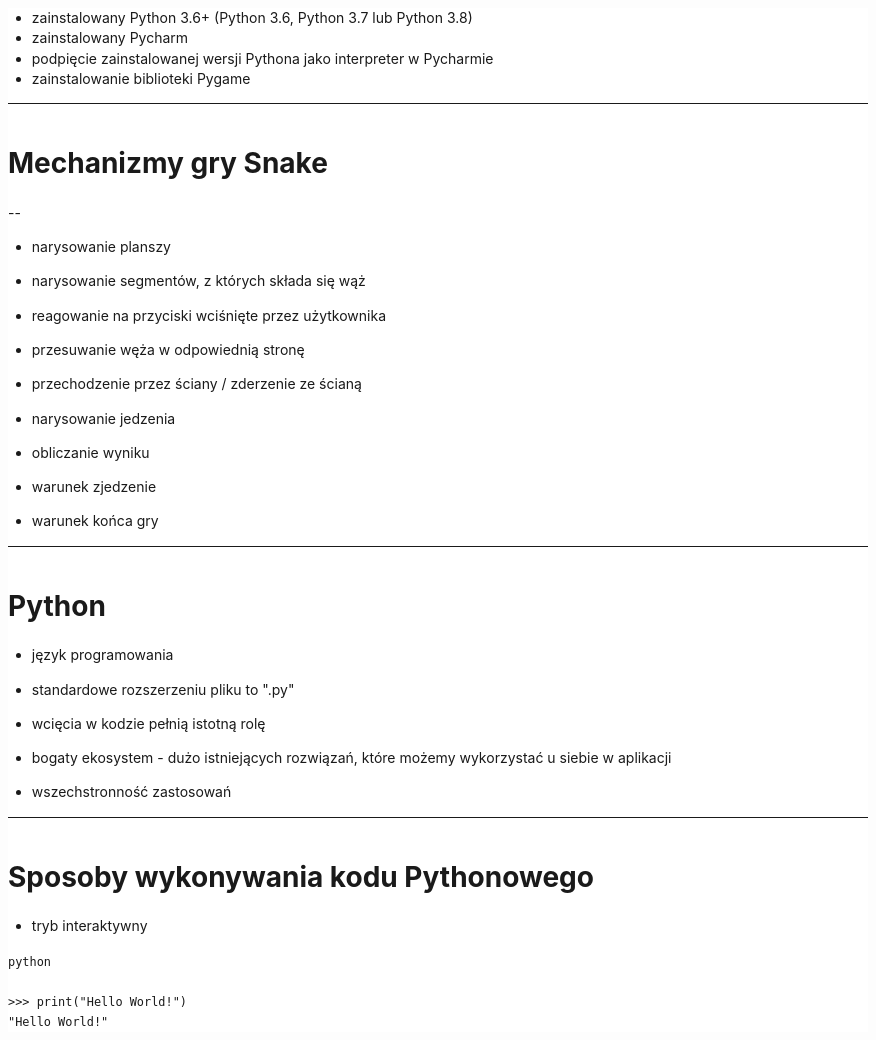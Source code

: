 
- zainstalowany Python 3.6+ (Python 3.6, Python 3.7 lub Python 3.8)
- zainstalowany Pycharm
- podpięcie zainstalowanej wersji Pythona jako interpreter w Pycharmie
- zainstalowanie biblioteki Pygame

---


# Mechanizmy gry Snake

--

- narysowanie planszy

- narysowanie segmentów, z których składa się wąż

- reagowanie na przyciski wciśnięte przez użytkownika

- przesuwanie węża w odpowiednią stronę

- przechodzenie przez ściany / zderzenie ze ścianą

- narysowanie jedzenia

- obliczanie wyniku

- warunek zjedzenie 

- warunek końca gry

---

# Python

- język programowania

- standardowe rozszerzeniu pliku to ".py"

- wcięcia w kodzie pełnią istotną rolę

- bogaty ekosystem - dużo istniejących rozwiązań, które możemy wykorzystać u siebie w aplikacji

- wszechstronność zastosowań


---

# Sposoby wykonywania kodu Pythonowego

- tryb interaktywny

```
python

>>> print("Hello World!")
"Hello World!"
```
